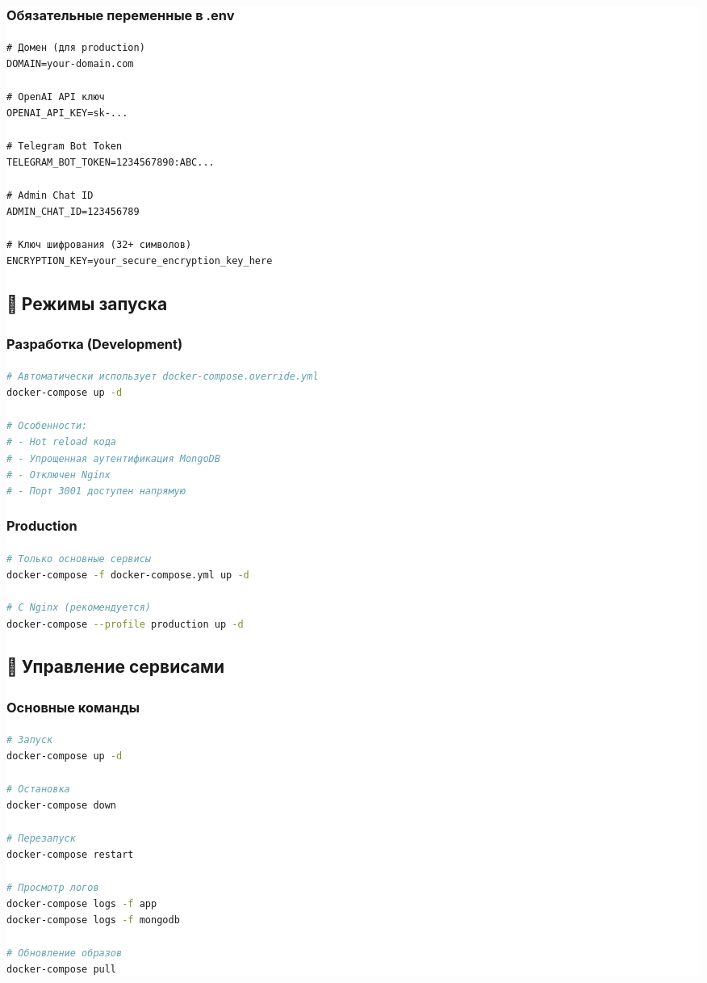 ### Обязательные переменные в .env

```env
# Домен (для production)
DOMAIN=your-domain.com

# OpenAI API ключ
OPENAI_API_KEY=sk-...

# Telegram Bot Token
TELEGRAM_BOT_TOKEN=1234567890:ABC...

# Admin Chat ID
ADMIN_CHAT_ID=123456789

# Ключ шифрования (32+ символов)
ENCRYPTION_KEY=your_secure_encryption_key_here
```

## 📝 Режимы запуска

### Разработка (Development)

```bash
# Автоматически использует docker-compose.override.yml
docker-compose up -d

# Особенности:
# - Hot reload кода
# - Упрощенная аутентификация MongoDB
# - Отключен Nginx
# - Порт 3001 доступен напрямую
```

### Production

```bash
# Только основные сервисы
docker-compose -f docker-compose.yml up -d

# С Nginx (рекомендуется)
docker-compose --profile production up -d
```

## 🔧 Управление сервисами

### Основные команды

```bash
# Запуск
docker-compose up -d

# Остановка
docker-compose down

# Перезапуск
docker-compose restart

# Просмотр логов
docker-compose logs -f app
docker-compose logs -f mongodb

# Обновление образов
docker-compose pull
```